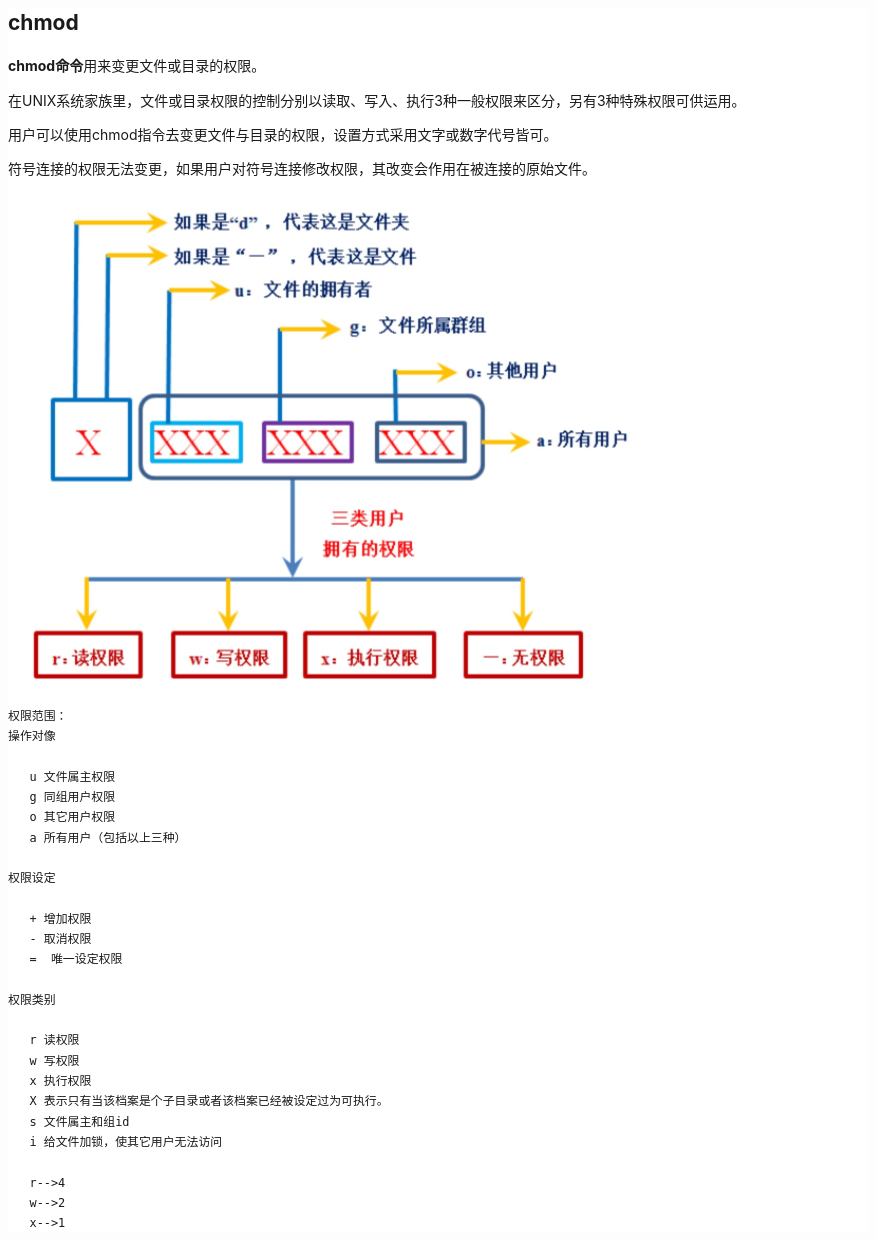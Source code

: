 ## chmod

**chmod命令**用来变更文件或目录的权限。

在UNIX系统家族里，文件或目录权限的控制分别以读取、写入、执行3种一般权限来区分，另有3种特殊权限可供运用。

用户可以使用chmod指令去变更文件与目录的权限，设置方式采用文字或数字代号皆可。

符号连接的权限无法变更，如果用户对符号连接修改权限，其改变会作用在被连接的原始文件。

![image-20220212155853633](linux文件权限.assets/image-20220212155853633.png)

```
权限范围：
操作对像

   u 文件属主权限
   g 同组用户权限
   o 其它用户权限
   a 所有用户（包括以上三种）

权限设定

   + 增加权限
   - 取消权限
   =  唯一设定权限

权限类别

   r 读权限
   w 写权限
   x 执行权限
   X 表示只有当该档案是个子目录或者该档案已经被设定过为可执行。
   s 文件属主和组id
   i 给文件加锁，使其它用户无法访问

   r-->4
   w-->2
   x-->1
```
